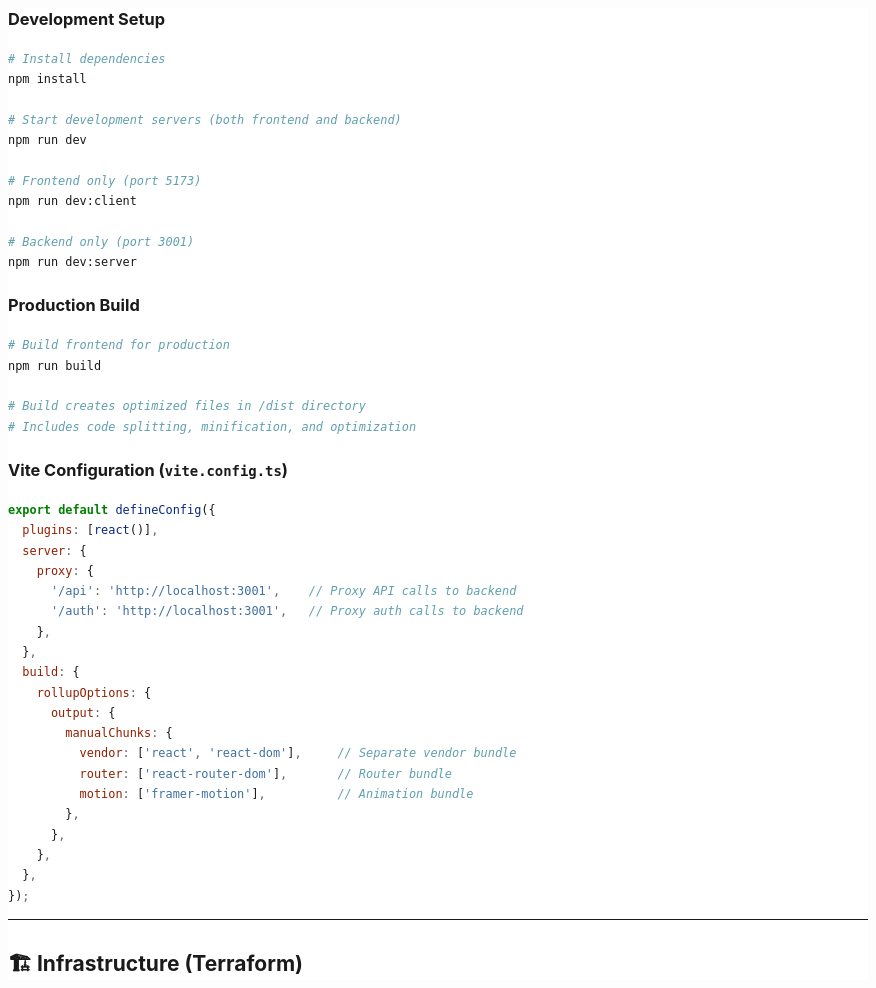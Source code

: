 ### **Development Setup**
```bash
# Install dependencies
npm install

# Start development servers (both frontend and backend)
npm run dev

# Frontend only (port 5173)
npm run dev:client

# Backend only (port 3001)
npm run dev:server
```

### **Production Build**
```bash
# Build frontend for production
npm run build

# Build creates optimized files in /dist directory
# Includes code splitting, minification, and optimization
```

### **Vite Configuration (`vite.config.ts`)**
```javascript
export default defineConfig({
  plugins: [react()],
  server: {
    proxy: {
      '/api': 'http://localhost:3001',    // Proxy API calls to backend
      '/auth': 'http://localhost:3001',   // Proxy auth calls to backend
    },
  },
  build: {
    rollupOptions: {
      output: {
        manualChunks: {
          vendor: ['react', 'react-dom'],     // Separate vendor bundle
          router: ['react-router-dom'],       // Router bundle
          motion: ['framer-motion'],          // Animation bundle
        },
      },
    },
  },
});
```

---

## 🏗️ **Infrastructure (Terraform)**
